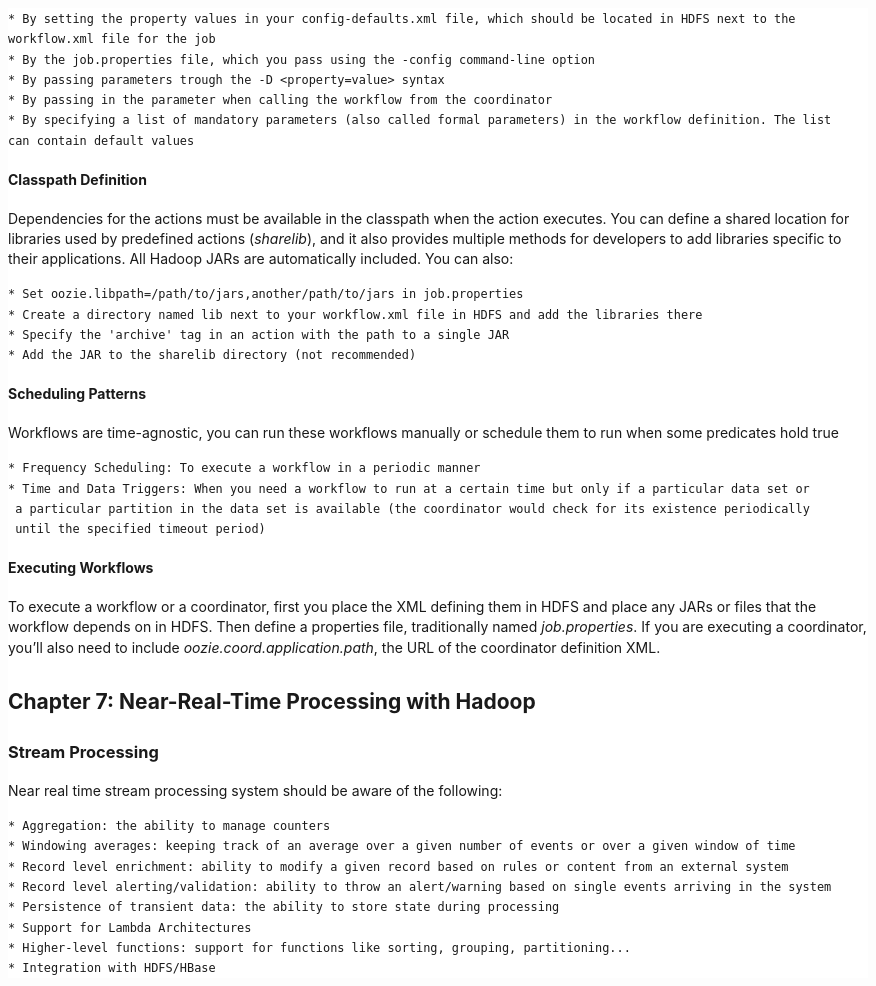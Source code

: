     * By setting the property values in your config-defaults.xml file, which should be located in HDFS next to the 
    workflow.xml file for the job
    * By the job.properties file, which you pass using the -config command-line option 
    * By passing parameters trough the -D <property=value> syntax
    * By passing in the parameter when calling the workflow from the coordinator
    * By specifying a list of mandatory parameters (also called formal parameters) in the workflow definition. The list 
    can contain default values
    
#### Classpath Definition
Dependencies for the actions must be available in the classpath when the action executes. You can define a shared 
location for libraries used by predefined actions (_sharelib_), and it also provides multiple methods for developers 
to add libraries specific to their applications. All Hadoop JARs are automatically included. You can also:

    * Set oozie.libpath=/path/to/jars,another/path/to/jars in job.properties
    * Create a directory named lib next to your workflow.xml file in HDFS and add the libraries there
    * Specify the 'archive' tag in an action with the path to a single JAR
    * Add the JAR to the sharelib directory (not recommended)
    
#### Scheduling Patterns
Workflows are time-agnostic, you can run these workflows manually or schedule them to run when some predicates hold true

    * Frequency Scheduling: To execute a workflow in a periodic manner
    * Time and Data Triggers: When you need a workflow to run at a certain time but only if a particular data set or
     a particular partition in the data set is available (the coordinator would check for its existence periodically 
     until the specified timeout period)

#### Executing Workflows
To execute a workflow or a coordinator, first you place the XML defining them in HDFS and place any JARs or files that 
the workflow depends on in HDFS. Then define a properties file, traditionally named _job.properties_. If you are 
executing a coordinator, you’ll also need to include _oozie.coord.application.path_, the URL of the coordinator 
definition XML.


## Chapter 7: Near-Real-Time Processing with Hadoop<a name="Chapter7"></a> 
### Stream Processing
Near real time stream processing system should be aware of the following:

    * Aggregation: the ability to manage counters
    * Windowing averages: keeping track of an average over a given number of events or over a given window of time
    * Record level enrichment: ability to modify a given record based on rules or content from an external system
    * Record level alerting/validation: ability to throw an alert/warning based on single events arriving in the system
    * Persistence of transient data: the ability to store state during processing
    * Support for Lambda Architectures
    * Higher-level functions: support for functions like sorting, grouping, partitioning...
    * Integration with HDFS/HBase
